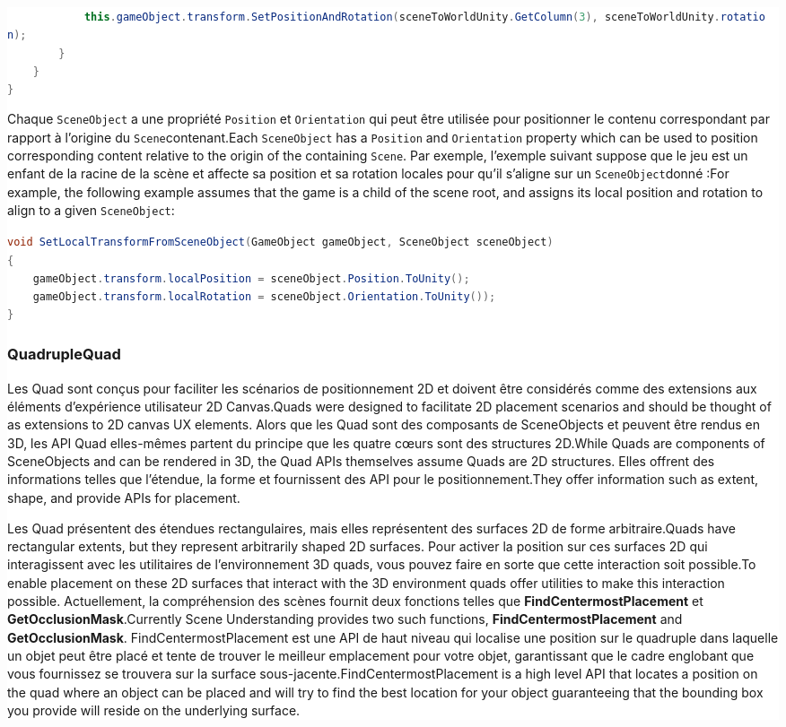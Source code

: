 ```cs
            this.gameObject.transform.SetPositionAndRotation(sceneToWorldUnity.GetColumn(3), sceneToWorldUnity.rotation);
        }
    }
}
```

<span data-ttu-id="0ddd6-264">Chaque `SceneObject` a une propriété `Position` et `Orientation` qui peut être utilisée pour positionner le contenu correspondant par rapport à l’origine du `Scene`contenant.</span><span class="sxs-lookup"><span data-stu-id="0ddd6-264">Each `SceneObject` has a `Position` and `Orientation` property which can be used to position corresponding content relative to the origin of the containing `Scene`.</span></span> <span data-ttu-id="0ddd6-265">Par exemple, l’exemple suivant suppose que le jeu est un enfant de la racine de la scène et affecte sa position et sa rotation locales pour qu’il s’aligne sur un `SceneObject`donné :</span><span class="sxs-lookup"><span data-stu-id="0ddd6-265">For example, the following example assumes that the game is a child of the scene root, and assigns its local position and rotation to align to a given `SceneObject`:</span></span>

```cs
void SetLocalTransformFromSceneObject(GameObject gameObject, SceneObject sceneObject)
{
    gameObject.transform.localPosition = sceneObject.Position.ToUnity();
    gameObject.transform.localRotation = sceneObject.Orientation.ToUnity());
}
```

### <a name="quad"></a><span data-ttu-id="0ddd6-266">Quadruple</span><span class="sxs-lookup"><span data-stu-id="0ddd6-266">Quad</span></span>

<span data-ttu-id="0ddd6-267">Les Quad sont conçus pour faciliter les scénarios de positionnement 2D et doivent être considérés comme des extensions aux éléments d’expérience utilisateur 2D Canvas.</span><span class="sxs-lookup"><span data-stu-id="0ddd6-267">Quads were designed to facilitate 2D placement scenarios and should be thought of as extensions to 2D canvas UX elements.</span></span> <span data-ttu-id="0ddd6-268">Alors que les Quad sont des composants de SceneObjects et peuvent être rendus en 3D, les API Quad elles-mêmes partent du principe que les quatre cœurs sont des structures 2D.</span><span class="sxs-lookup"><span data-stu-id="0ddd6-268">While Quads are components of SceneObjects and can be rendered in 3D, the Quad APIs themselves assume Quads are 2D structures.</span></span> <span data-ttu-id="0ddd6-269">Elles offrent des informations telles que l’étendue, la forme et fournissent des API pour le positionnement.</span><span class="sxs-lookup"><span data-stu-id="0ddd6-269">They offer information such as extent, shape, and provide APIs for placement.</span></span>

<span data-ttu-id="0ddd6-270">Les Quad présentent des étendues rectangulaires, mais elles représentent des surfaces 2D de forme arbitraire.</span><span class="sxs-lookup"><span data-stu-id="0ddd6-270">Quads have rectangular extents, but they represent arbitrarily shaped 2D surfaces.</span></span> <span data-ttu-id="0ddd6-271">Pour activer la position sur ces surfaces 2D qui interagissent avec les utilitaires de l’environnement 3D quads, vous pouvez faire en sorte que cette interaction soit possible.</span><span class="sxs-lookup"><span data-stu-id="0ddd6-271">To enable placement on these 2D surfaces that interact with the 3D environment quads offer utilities to make this interaction possible.</span></span> <span data-ttu-id="0ddd6-272">Actuellement, la compréhension des scènes fournit deux fonctions telles que **FindCentermostPlacement** et **GetOcclusionMask**.</span><span class="sxs-lookup"><span data-stu-id="0ddd6-272">Currently Scene Understanding provides two such functions, **FindCentermostPlacement** and **GetOcclusionMask**.</span></span> <span data-ttu-id="0ddd6-273">FindCentermostPlacement est une API de haut niveau qui localise une position sur le quadruple dans laquelle un objet peut être placé et tente de trouver le meilleur emplacement pour votre objet, garantissant que le cadre englobant que vous fournissez se trouvera sur la surface sous-jacente.</span><span class="sxs-lookup"><span data-stu-id="0ddd6-273">FindCentermostPlacement is a high level API that locates a position on the quad where an object can be placed and will try to find the best location for your object guaranteeing that the bounding box you provide will reside on the underlying surface.</span></span>
